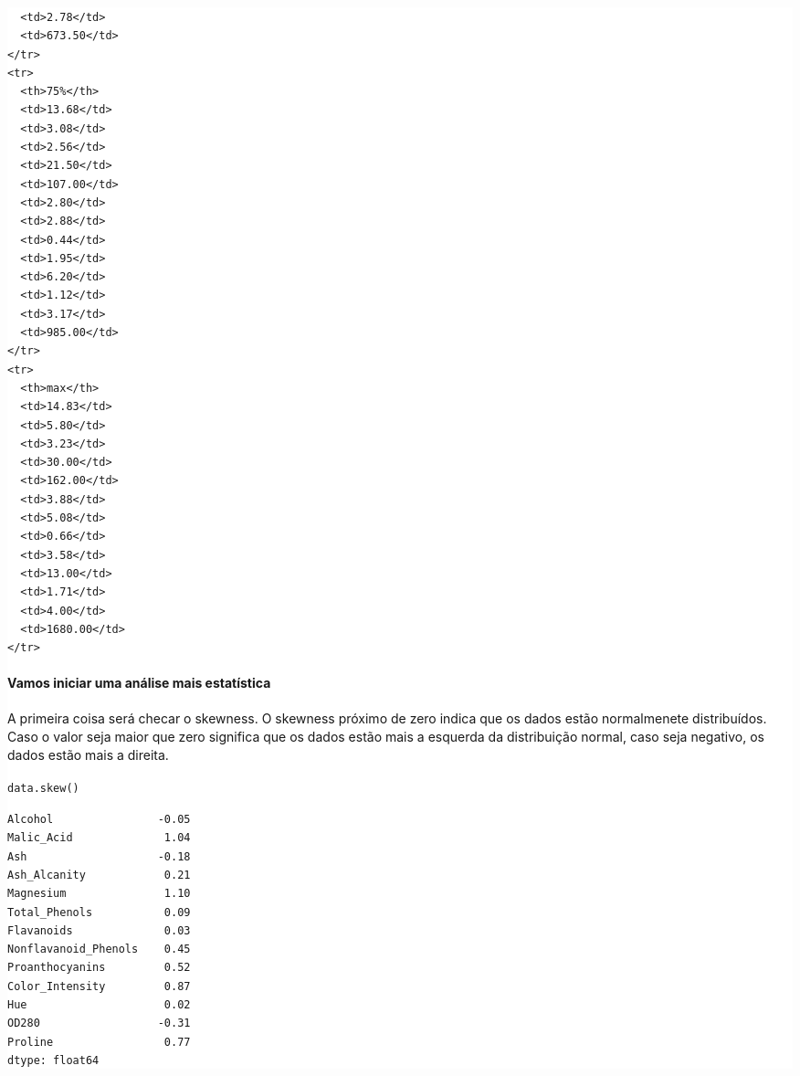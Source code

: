       <td>2.78</td>
      <td>673.50</td>
    </tr>
    <tr>
      <th>75%</th>
      <td>13.68</td>
      <td>3.08</td>
      <td>2.56</td>
      <td>21.50</td>
      <td>107.00</td>
      <td>2.80</td>
      <td>2.88</td>
      <td>0.44</td>
      <td>1.95</td>
      <td>6.20</td>
      <td>1.12</td>
      <td>3.17</td>
      <td>985.00</td>
    </tr>
    <tr>
      <th>max</th>
      <td>14.83</td>
      <td>5.80</td>
      <td>3.23</td>
      <td>30.00</td>
      <td>162.00</td>
      <td>3.88</td>
      <td>5.08</td>
      <td>0.66</td>
      <td>3.58</td>
      <td>13.00</td>
      <td>1.71</td>
      <td>4.00</td>
      <td>1680.00</td>
    </tr>
  </tbody>
</table>
</div>



#### Vamos iniciar uma análise mais estatística
A primeira coisa será checar o skewness. O skewness próximo de zero indica que os dados estão normalmenete distribuídos. Caso o valor seja maior que zero significa que os dados estão mais a esquerda da distribuição normal, caso seja negativo, os dados estão mais a direita.


```python
data.skew()
```




    Alcohol                -0.05
    Malic_Acid              1.04
    Ash                    -0.18
    Ash_Alcanity            0.21
    Magnesium               1.10
    Total_Phenols           0.09
    Flavanoids              0.03
    Nonflavanoid_Phenols    0.45
    Proanthocyanins         0.52
    Color_Intensity         0.87
    Hue                     0.02
    OD280                  -0.31
    Proline                 0.77
    dtype: float64